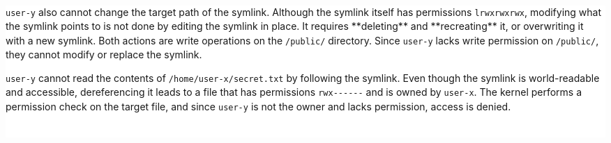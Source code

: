 <p>
<code>user-y</code> also cannot change the target path of the symlink. Although the symlink itself has permissions <code>lrwxrwxrwx</code>, modifying what the symlink points to is not done by editing the symlink in place. It requires **deleting** and **recreating** it, or overwriting it with a new symlink. Both actions are write operations on the <code>/public/</code> directory. Since <code>user-y</code> lacks write permission on <code>/public/</code>, they cannot modify or replace the symlink.
</p>

<p>
<code>user-y</code> cannot read the contents of <code>/home/user-x/secret.txt</code> by following the symlink. Even though the symlink is world-readable and accessible, dereferencing it leads to a file that has permissions <code>rwx------</code> and is owned by <code>user-x</code>. The kernel performs a permission check on the target file, and since <code>user-y</code> is not the owner and lacks permission, access is denied.
</p>


</p></div><br>
